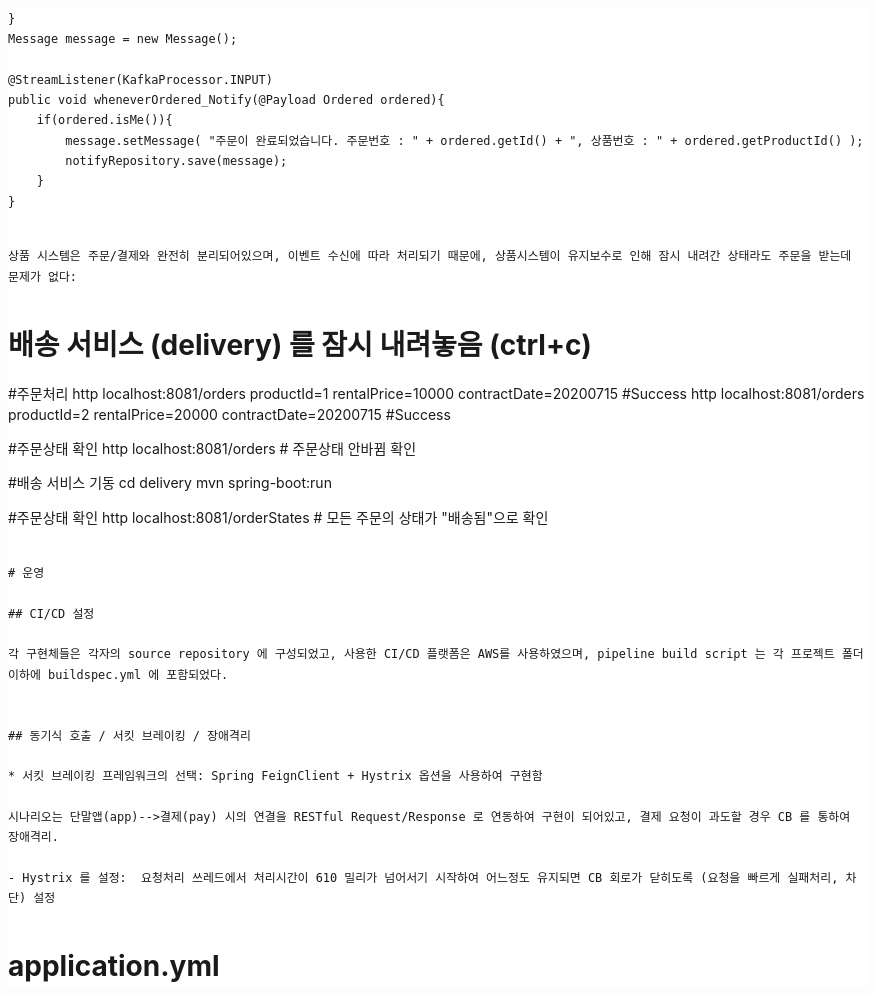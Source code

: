     }
    Message message = new Message();

    @StreamListener(KafkaProcessor.INPUT)
    public void wheneverOrdered_Notify(@Payload Ordered ordered){
        if(ordered.isMe()){
            message.setMessage( "주문이 완료되었습니다. 주문번호 : " + ordered.getId() + ", 상품번호 : " + ordered.getProductId() );
            notifyRepository.save(message);
        }
    }

```

상품 시스템은 주문/결제와 완전히 분리되어있으며, 이벤트 수신에 따라 처리되기 때문에, 상품시스템이 유지보수로 인해 잠시 내려간 상태라도 주문을 받는데 문제가 없다:
```
# 배송 서비스 (delivery) 를 잠시 내려놓음 (ctrl+c)

#주문처리
http localhost:8081/orders productId=1 rentalPrice=10000 contractDate=20200715   #Success
http localhost:8081/orders productId=2 rentalPrice=20000 contractDate=20200715   #Success

#주문상태 확인
http localhost:8081/orders     # 주문상태 안바뀜 확인

#배송 서비스 기동
cd delivery
mvn spring-boot:run

#주문상태 확인
http localhost:8081/orderStates     # 모든 주문의 상태가 "배송됨"으로 확인
```

# 운영

## CI/CD 설정

각 구현체들은 각자의 source repository 에 구성되었고, 사용한 CI/CD 플랫폼은 AWS를 사용하였으며, pipeline build script 는 각 프로젝트 폴더 이하에 buildspec.yml 에 포함되었다.


## 동기식 호출 / 서킷 브레이킹 / 장애격리

* 서킷 브레이킹 프레임워크의 선택: Spring FeignClient + Hystrix 옵션을 사용하여 구현함

시나리오는 단말앱(app)-->결제(pay) 시의 연결을 RESTful Request/Response 로 연동하여 구현이 되어있고, 결제 요청이 과도할 경우 CB 를 통하여 장애격리.

- Hystrix 를 설정:  요청처리 쓰레드에서 처리시간이 610 밀리가 넘어서기 시작하여 어느정도 유지되면 CB 회로가 닫히도록 (요청을 빠르게 실패처리, 차단) 설정
```
# application.yml
